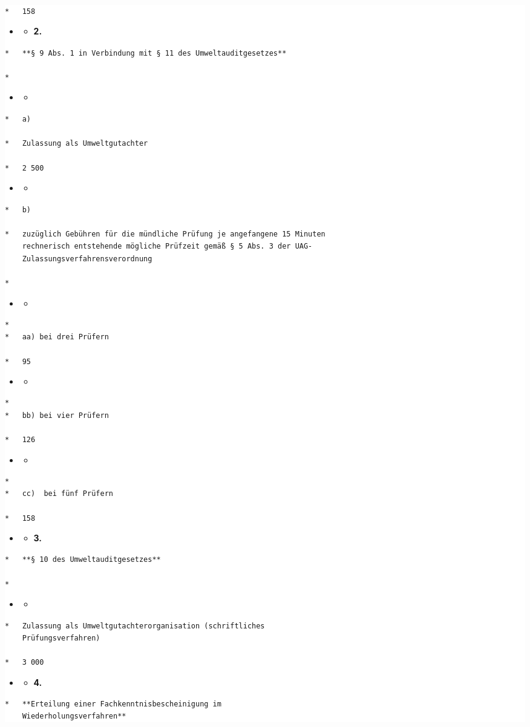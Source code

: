     *   158


*    *   **2.**

    *   **§ 9 Abs. 1 in Verbindung mit § 11 des Umweltauditgesetzes**

    *

*    *
    *   a)

    *   Zulassung als Umweltgutachter

    *   2 500


*    *
    *   b)

    *   zuzüglich Gebühren für die mündliche Prüfung je angefangene 15 Minuten
        rechnerisch entstehende mögliche Prüfzeit gemäß § 5 Abs. 3 der UAG-
        Zulassungsverfahrensverordnung

    *

*    *
    *
    *   aa) bei drei Prüfern

    *   95


*    *
    *
    *   bb) bei vier Prüfern

    *   126


*    *
    *
    *   cc)  bei fünf Prüfern

    *   158


*    *   **3.**

    *   **§ 10 des Umweltauditgesetzes**

    *

*    *
    *   Zulassung als Umweltgutachterorganisation (schriftliches
        Prüfungsverfahren)

    *   3 000


*    *   **4.**

    *   **Erteilung einer Fachkenntnisbescheinigung im
        Wiederholungsverfahren**
